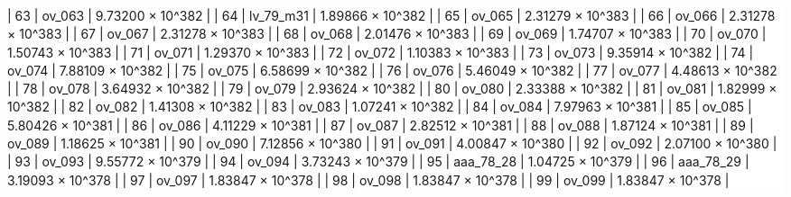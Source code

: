 | 63 | ov_063 | 9.73200 × 10^382 |
| 64 | lv_79_m31 | 1.89866 × 10^382 |
| 65 | ov_065 | 2.31279 × 10^383 |
| 66 | ov_066 | 2.31278 × 10^383 |
| 67 | ov_067 | 2.31278 × 10^383 |
| 68 | ov_068 | 2.01476 × 10^383 |
| 69 | ov_069 | 1.74707 × 10^383 |
| 70 | ov_070 | 1.50743 × 10^383 |
| 71 | ov_071 | 1.29370 × 10^383 |
| 72 | ov_072 | 1.10383 × 10^383 |
| 73 | ov_073 | 9.35914 × 10^382 |
| 74 | ov_074 | 7.88109 × 10^382 |
| 75 | ov_075 | 6.58699 × 10^382 |
| 76 | ov_076 | 5.46049 × 10^382 |
| 77 | ov_077 | 4.48613 × 10^382 |
| 78 | ov_078 | 3.64932 × 10^382 |
| 79 | ov_079 | 2.93624 × 10^382 |
| 80 | ov_080 | 2.33388 × 10^382 |
| 81 | ov_081 | 1.82999 × 10^382 |
| 82 | ov_082 | 1.41308 × 10^382 |
| 83 | ov_083 | 1.07241 × 10^382 |
| 84 | ov_084 | 7.97963 × 10^381 |
| 85 | ov_085 | 5.80426 × 10^381 |
| 86 | ov_086 | 4.11229 × 10^381 |
| 87 | ov_087 | 2.82512 × 10^381 |
| 88 | ov_088 | 1.87124 × 10^381 |
| 89 | ov_089 | 1.18625 × 10^381 |
| 90 | ov_090 | 7.12856 × 10^380 |
| 91 | ov_091 | 4.00847 × 10^380 |
| 92 | ov_092 | 2.07100 × 10^380 |
| 93 | ov_093 | 9.55772 × 10^379 |
| 94 | ov_094 | 3.73243 × 10^379 |
| 95 | aaa_78_28 | 1.04725 × 10^379 |
| 96 | aaa_78_29 | 3.19093 × 10^378 |
| 97 | ov_097 | 1.83847 × 10^378 |
| 98 | ov_098 | 1.83847 × 10^378 |
| 99 | ov_099 | 1.83847 × 10^378 |